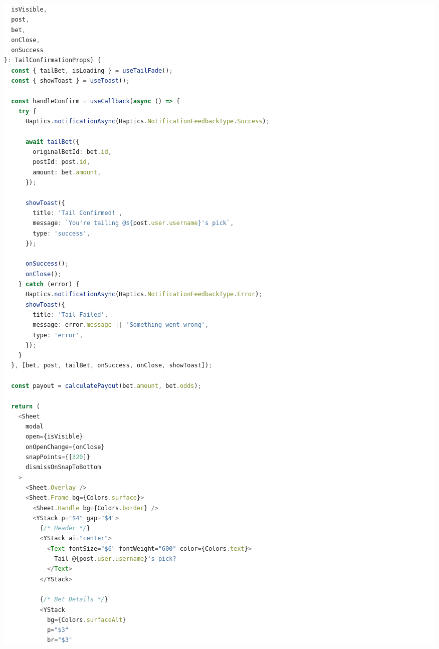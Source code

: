 ```typescript
  isVisible, 
  post, 
  bet, 
  onClose,
  onSuccess 
}: TailConfirmationProps) {
  const { tailBet, isLoading } = useTailFade();
  const { showToast } = useToast();
  
  const handleConfirm = useCallback(async () => {
    try {
      Haptics.notificationAsync(Haptics.NotificationFeedbackType.Success);
      
      await tailBet({
        originalBetId: bet.id,
        postId: post.id,
        amount: bet.amount,
      });
      
      showToast({
        title: 'Tail Confirmed!',
        message: `You're tailing @${post.user.username}'s pick`,
        type: 'success',
      });
      
      onSuccess();
      onClose();
    } catch (error) {
      Haptics.notificationAsync(Haptics.NotificationFeedbackType.Error);
      showToast({
        title: 'Tail Failed',
        message: error.message || 'Something went wrong',
        type: 'error',
      });
    }
  }, [bet, post, tailBet, onSuccess, onClose, showToast]);
  
  const payout = calculatePayout(bet.amount, bet.odds);
  
  return (
    <Sheet
      modal
      open={isVisible}
      onOpenChange={onClose}
      snapPoints={[320]}
      dismissOnSnapToBottom
    >
      <Sheet.Overlay />
      <Sheet.Frame bg={Colors.surface}>
        <Sheet.Handle bg={Colors.border} />
        <YStack p="$4" gap="$4">
          {/* Header */}
          <YStack ai="center">
            <Text fontSize="$6" fontWeight="600" color={Colors.text}>
              Tail @{post.user.username}'s pick?
            </Text>
          </YStack>
          
          {/* Bet Details */}
          <YStack
            bg={Colors.surfaceAlt}
            p="$3"
            br="$3"
```